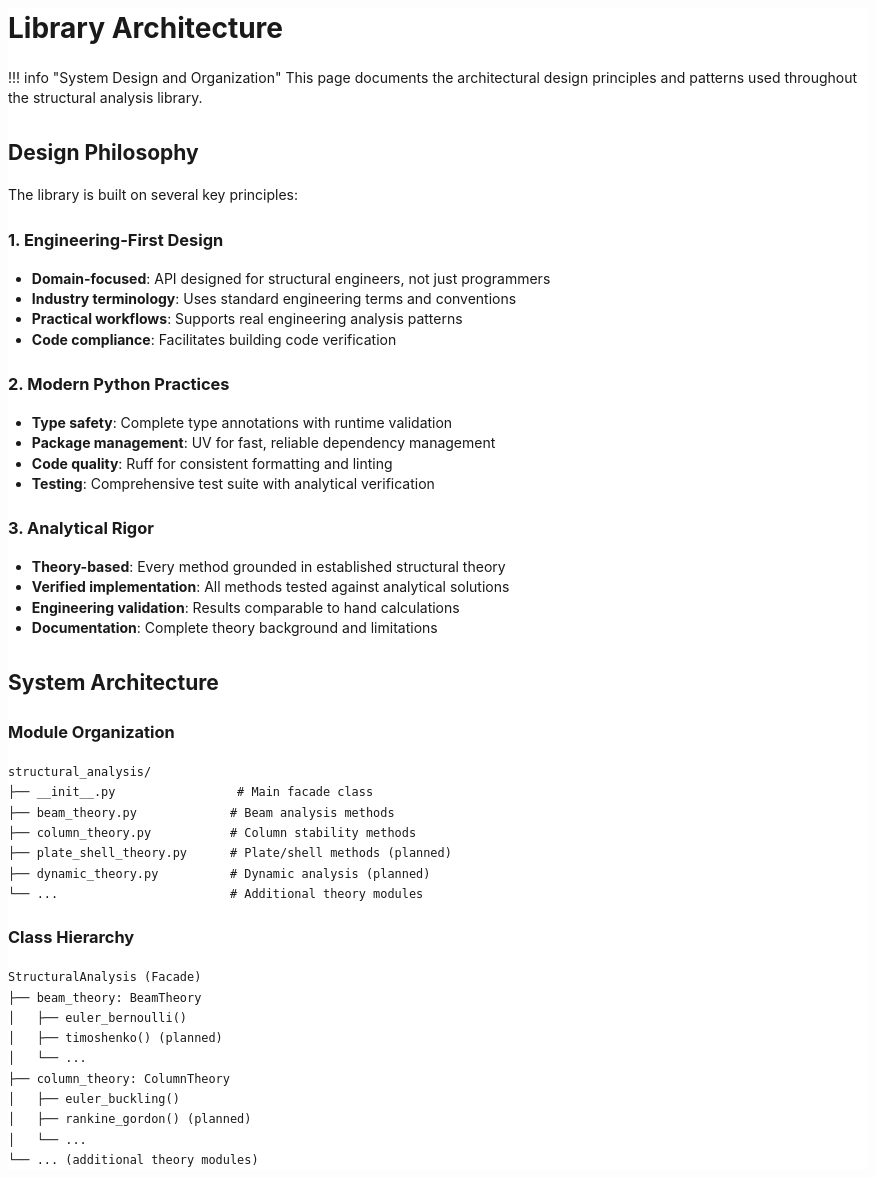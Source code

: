 # Library Architecture

!!! info "System Design and Organization"
    This page documents the architectural design principles and patterns used throughout the structural analysis library.

## Design Philosophy

The library is built on several key principles:

### 1. Engineering-First Design

- **Domain-focused**: API designed for structural engineers, not just programmers
- **Industry terminology**: Uses standard engineering terms and conventions
- **Practical workflows**: Supports real engineering analysis patterns
- **Code compliance**: Facilitates building code verification

### 2. Modern Python Practices

- **Type safety**: Complete type annotations with runtime validation
- **Package management**: UV for fast, reliable dependency management
- **Code quality**: Ruff for consistent formatting and linting
- **Testing**: Comprehensive test suite with analytical verification

### 3. Analytical Rigor

- **Theory-based**: Every method grounded in established structural theory
- **Verified implementation**: All methods tested against analytical solutions
- **Engineering validation**: Results comparable to hand calculations
- **Documentation**: Complete theory background and limitations

## System Architecture

### Module Organization

```text
structural_analysis/
├── __init__.py                 # Main facade class
├── beam_theory.py             # Beam analysis methods
├── column_theory.py           # Column stability methods
├── plate_shell_theory.py      # Plate/shell methods (planned)
├── dynamic_theory.py          # Dynamic analysis (planned)
└── ...                        # Additional theory modules
```

### Class Hierarchy

```text
StructuralAnalysis (Facade)
├── beam_theory: BeamTheory
│   ├── euler_bernoulli()
│   ├── timoshenko() (planned)
│   └── ...
├── column_theory: ColumnTheory
│   ├── euler_buckling()
│   ├── rankine_gordon() (planned) 
│   └── ...
└── ... (additional theory modules)
```
